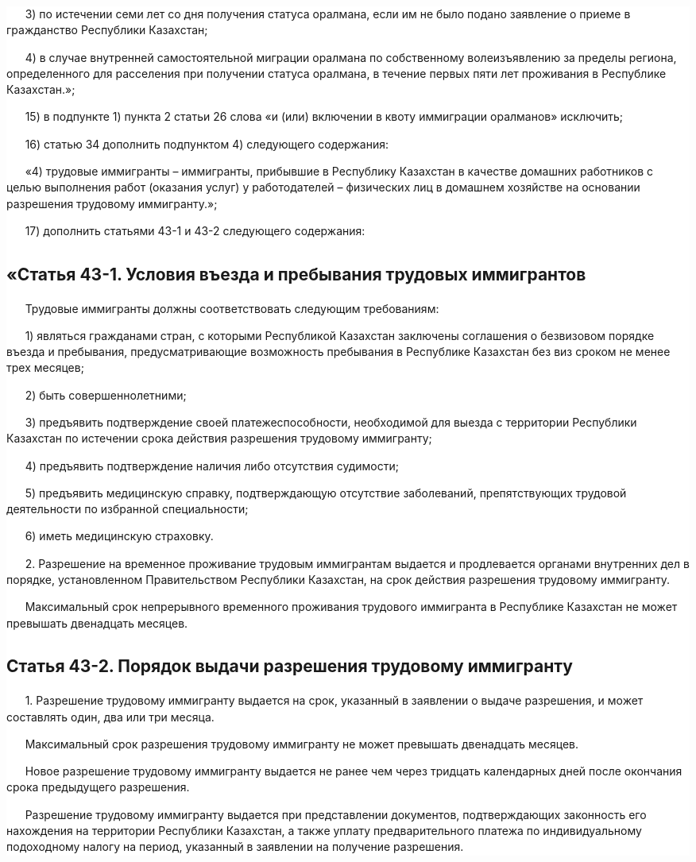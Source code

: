       3) по истечении семи лет со дня получения статуса оралмана, если им не было подано заявление о приеме в гражданство Республики Казахстан;

      4) в случае внутренней самостоятельной миграции оралмана по собственному волеизъявлению за пределы региона, определенного для расселения при получении статуса оралмана, в течение первых пяти лет проживания в Республике Казахстан.»;

      15) в подпункте 1) пункта 2 статьи 26 слова «и (или) включении в квоту иммиграции оралманов» исключить;

      16) статью 34 дополнить подпунктом 4) следующего содержания:

      «4) трудовые иммигранты – иммигранты, прибывшие в Республику Казахстан в качестве домашних работников с целью выполнения работ (оказания услуг) у работодателей – физических лиц в домашнем хозяйстве на основании разрешения трудовому иммигранту.»;

      17) дополнить статьями 43-1 и 43-2 следующего содержания:

## «Статья 43-1. Условия въезда и пребывания трудовых иммигрантов

      Трудовые иммигранты должны соответствовать следующим требованиям:

      1) являться гражданами стран, с которыми Республикой Казахстан заключены соглашения о безвизовом порядке въезда и пребывания, предусматривающие возможность пребывания в Республике Казахстан без виз сроком не менее трех месяцев;

      2) быть совершеннолетними;

      3) предъявить подтверждение своей платежеспособности, необходимой для выезда с территории Республики Казахстан по истечении срока действия разрешения трудовому иммигранту;

      4) предъявить подтверждение наличия либо отсутствия судимости;

      5) предъявить медицинскую справку, подтверждающую отсутствие заболеваний, препятствующих трудовой деятельности по избранной специальности;

      6) иметь медицинскую страховку.

      2. Разрешение на временное проживание трудовым иммигрантам выдается и продлевается органами внутренних дел в порядке, установленном Правительством Республики Казахстан, на срок действия разрешения трудовому иммигранту.

      Максимальный срок непрерывного временного проживания трудового иммигранта в Республике Казахстан не может превышать двенадцать месяцев.

## Статья 43-2. Порядок выдачи разрешения трудовому иммигранту

      1. Разрешение трудовому иммигранту выдается на срок, указанный в заявлении о выдаче разрешения, и может составлять один, два или три месяца.

      Максимальный срок разрешения трудовому иммигранту не может превышать двенадцать месяцев.

      Новое разрешение трудовому иммигранту выдается не ранее чем через тридцать календарных дней после окончания срока предыдущего разрешения.

      Разрешение трудовому иммигранту выдается при представлении документов, подтверждающих законность его нахождения на территории Республики Казахстан, а также уплату предварительного платежа по индивидуальному подоходному налогу на период, указанный в заявлении на получение разрешения.

